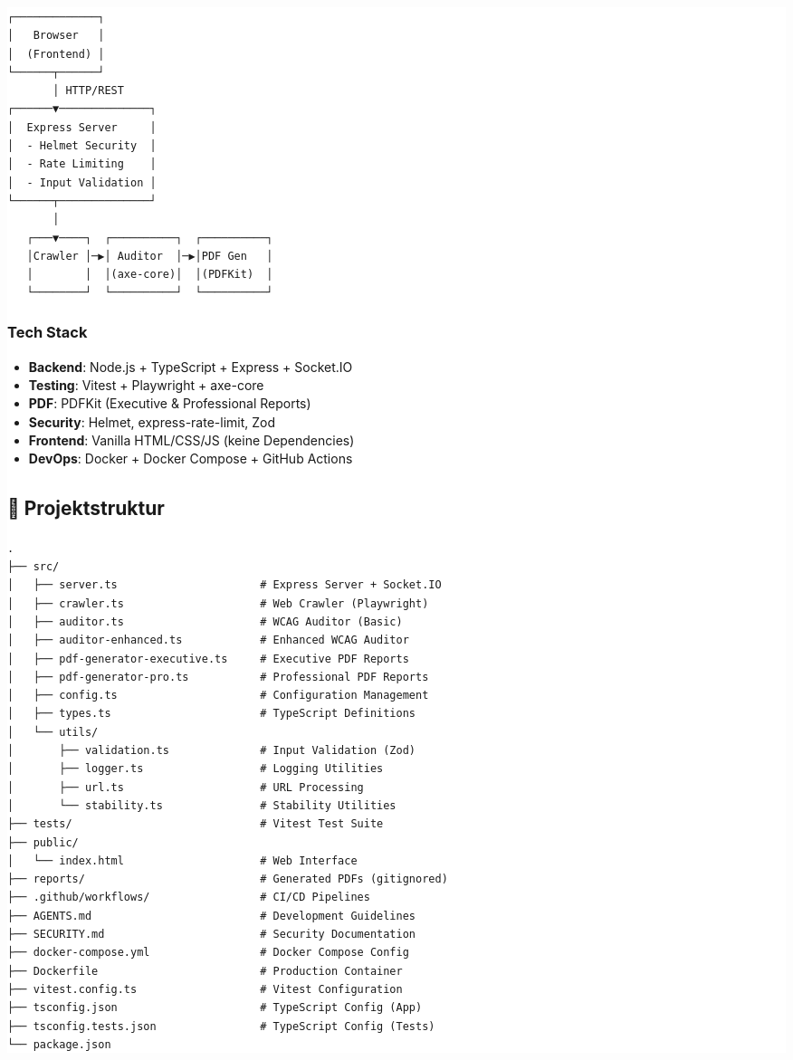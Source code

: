 ```
┌─────────────┐
│   Browser   │
│  (Frontend) │
└──────┬──────┘
       │ HTTP/REST
┌──────▼──────────────┐
│  Express Server     │
│  - Helmet Security  │
│  - Rate Limiting    │
│  - Input Validation │
└──────┬──────────────┘
       │
   ┌───▼────┐  ┌──────────┐  ┌──────────┐
   │Crawler │─▶│ Auditor  │─▶│PDF Gen   │
   │        │  │(axe-core)│  │(PDFKit)  │
   └────────┘  └──────────┘  └──────────┘
```

### Tech Stack

- **Backend**: Node.js + TypeScript + Express + Socket.IO
- **Testing**: Vitest + Playwright + axe-core
- **PDF**: PDFKit (Executive & Professional Reports)
- **Security**: Helmet, express-rate-limit, Zod
- **Frontend**: Vanilla HTML/CSS/JS (keine Dependencies)
- **DevOps**: Docker + Docker Compose + GitHub Actions

## 📁 Projektstruktur

```
.
├── src/
│   ├── server.ts                      # Express Server + Socket.IO
│   ├── crawler.ts                     # Web Crawler (Playwright)
│   ├── auditor.ts                     # WCAG Auditor (Basic)
│   ├── auditor-enhanced.ts            # Enhanced WCAG Auditor
│   ├── pdf-generator-executive.ts     # Executive PDF Reports
│   ├── pdf-generator-pro.ts           # Professional PDF Reports
│   ├── config.ts                      # Configuration Management
│   ├── types.ts                       # TypeScript Definitions
│   └── utils/
│       ├── validation.ts              # Input Validation (Zod)
│       ├── logger.ts                  # Logging Utilities
│       ├── url.ts                     # URL Processing
│       └── stability.ts               # Stability Utilities
├── tests/                             # Vitest Test Suite
├── public/
│   └── index.html                     # Web Interface
├── reports/                           # Generated PDFs (gitignored)
├── .github/workflows/                 # CI/CD Pipelines
├── AGENTS.md                          # Development Guidelines
├── SECURITY.md                        # Security Documentation
├── docker-compose.yml                 # Docker Compose Config
├── Dockerfile                         # Production Container
├── vitest.config.ts                   # Vitest Configuration
├── tsconfig.json                      # TypeScript Config (App)
├── tsconfig.tests.json                # TypeScript Config (Tests)
└── package.json
```
